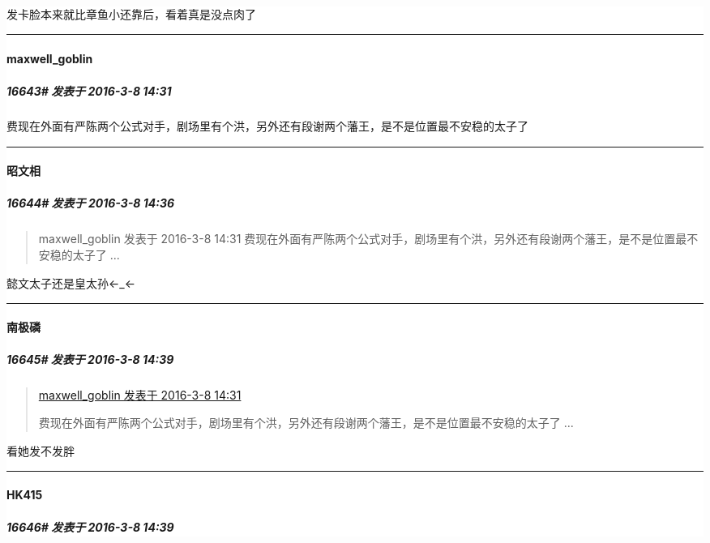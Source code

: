 


发卡脸本来就比章鱼小还靠后，看着真是没点肉了







*****

####  maxwell_goblin  
##### 16643#       发表于 2016-3-8 14:31




费现在外面有严陈两个公式对手，剧场里有个洪，另外还有段谢两个藩王，是不是位置最不安稳的太子了







*****

####  昭文相  
##### 16644#       发表于 2016-3-8 14:36



<blockquote>maxwell_goblin 发表于 2016-3-8 14:31
费现在外面有严陈两个公式对手，剧场里有个洪，另外还有段谢两个藩王，是不是位置最不安稳的太子了 ...</blockquote>
懿文太子还是皇太孙←_←







*****

####  南极磷  
##### 16645#       发表于 2016-3-8 14:39



<blockquote><a href="httphttps://bbs.saraba1st.com/2b/forum.php?mod=redirect&amp;goto=findpost&amp;pid=31770283&amp;ptid=1105387" target="_blank">maxwell_goblin 发表于 2016-3-8 14:31</a>

费现在外面有严陈两个公式对手，剧场里有个洪，另外还有段谢两个藩王，是不是位置最不安稳的太子了 ...</blockquote>
看她发不发胖







*****

####  HK415  
##### 16646#       发表于 2016-3-8 14:39

